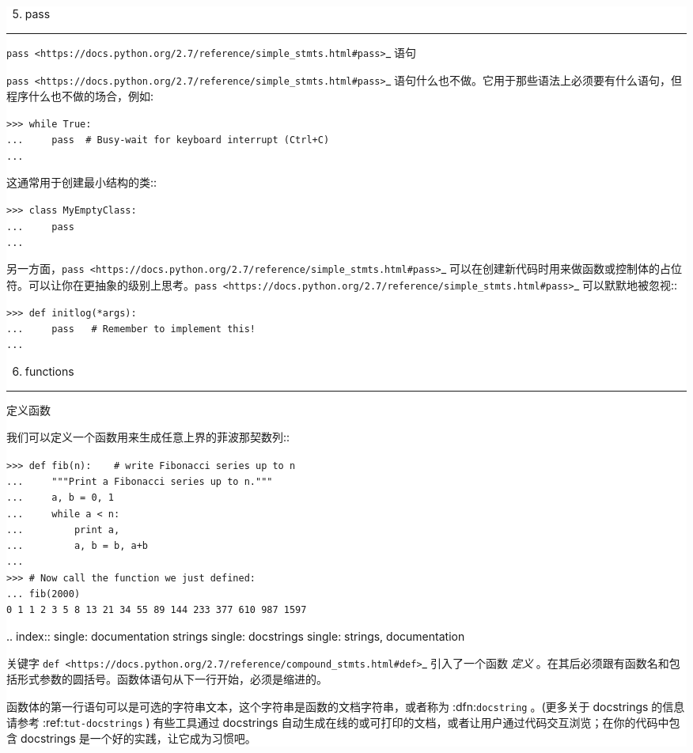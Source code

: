 5. pass
---

`pass <https://docs.python.org/2.7/reference/simple_stmts.html#pass>`_ 语句


`pass <https://docs.python.org/2.7/reference/simple_stmts.html#pass>`_ 语句什么也不做。它用于那些语法上必须要有什么语句，但程序什么也不做的场合，例如:

```
>>> while True:
...     pass  # Busy-wait for keyboard interrupt (Ctrl+C)
...
```

这通常用于创建最小结构的类::
```
>>> class MyEmptyClass:
...     pass
...
```

另一方面，`pass <https://docs.python.org/2.7/reference/simple_stmts.html#pass>`_ 可以在创建新代码时用来做函数或控制体的占位符。可以让你在更抽象的级别上思考。`pass <https://docs.python.org/2.7/reference/simple_stmts.html#pass>`_ 可以默默地被忽视::
```
>>> def initlog(*args):
...     pass   # Remember to implement this!
...
```

6. functions
---

定义函数

我们可以定义一个函数用来生成任意上界的菲波那契数列::
```
>>> def fib(n):    # write Fibonacci series up to n
...     """Print a Fibonacci series up to n."""
...     a, b = 0, 1
...     while a < n:
...         print a,
...         a, b = b, a+b
...
>>> # Now call the function we just defined:
... fib(2000)
0 1 1 2 3 5 8 13 21 34 55 89 144 233 377 610 987 1597
```
.. index::
   single: documentation strings
   single: docstrings
   single: strings, documentation

关键字 `def <https://docs.python.org/2.7/reference/compound_stmts.html#def>`_ 引入了一个函数 *定义* 。在其后必须跟有函数名和包括形式参数的圆括号。函数体语句从下一行开始，必须是缩进的。 

函数体的第一行语句可以是可选的字符串文本，这个字符串是函数的文档字符串，或者称为 :dfn:`docstring` 。(更多关于 docstrings 的信息请参考 :ref:`tut-docstrings` ) 有些工具通过 docstrings 自动生成在线的或可打印的文档，或者让用户通过代码交互浏览；在你的代码中包含 docstrings 是一个好的实践，让它成为习惯吧。
